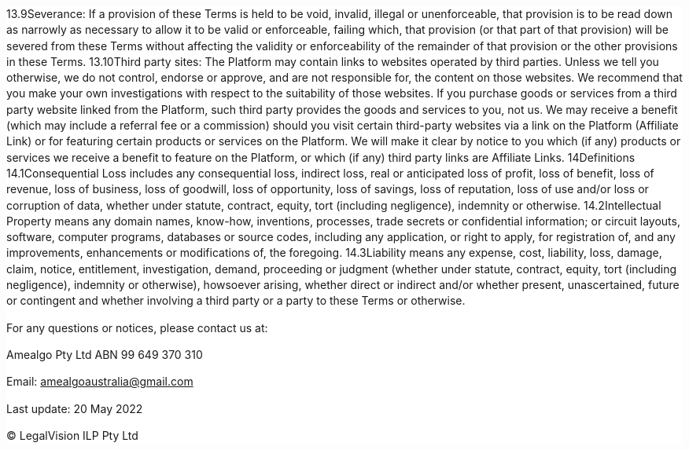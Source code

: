 13.9Severance: If a provision of these Terms is held to be void, invalid, illegal or unenforceable, that provision is to be read down as narrowly as necessary to allow it to be valid or enforceable, failing which, that provision (or that part of that provision) will be severed from these Terms without affecting the validity or enforceability of the remainder of that provision or the other provisions in these Terms.
13.10Third party sites: The Platform may contain links to websites operated by third parties. Unless we tell you otherwise, we do not control, endorse or approve, and are not responsible for, the content on those websites. We recommend that you make your own investigations with respect to the suitability of those websites. If you purchase goods or services from a third party website linked from the Platform, such third party provides the goods and services to you, not us. We may receive a benefit (which may include a referral fee or a commission) should you visit certain third-party websites via a link on the Platform (Affiliate Link) or for featuring certain products or services on the Platform. We will make it clear by notice to you which (if any) products or services we receive a benefit to feature on the Platform, or which (if any) third party links are Affiliate Links.
14Definitions 
14.1Consequential Loss includes any consequential loss, indirect loss, real or anticipated loss of profit, loss of benefit, loss of revenue, loss of business, loss of goodwill, loss of opportunity, loss of savings, loss of reputation, loss of use and/or loss or corruption of data, whether under statute, contract, equity, tort (including negligence), indemnity or otherwise.
14.2Intellectual Property means any domain names, know-how, inventions, processes, trade secrets or confidential information; or circuit layouts, software, computer programs, databases or source codes, including any application, or right to apply, for registration of, and any improvements, enhancements or modifications of, the foregoing.
14.3Liability means any expense, cost, liability, loss, damage, claim, notice, entitlement, investigation, demand, proceeding or judgment (whether under statute, contract, equity, tort (including negligence), indemnity or otherwise), howsoever arising, whether direct or indirect and/or whether present, unascertained, future or contingent and whether involving a third party or a party to these Terms or otherwise.


For any questions or notices, please contact us at:

Amealgo Pty Ltd ABN 99 649 370 310

Email: amealgoaustralia@gmail.com

Last update: 20 May 2022

© LegalVision ILP Pty Ltd
